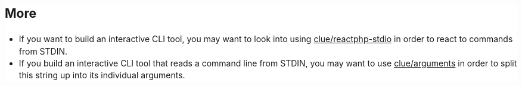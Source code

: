 ## More

* If you want to build an interactive CLI tool, you may want to look into using
  [clue/reactphp-stdio](https://github.com/clue/reactpph-stdio) in order to react
  to commands from STDIN.
* If you build an interactive CLI tool that reads a command line from STDIN, you
  may want to use [clue/arguments](https://github.com/clue/php-arguments) in
  order to split this string up into its individual arguments.
